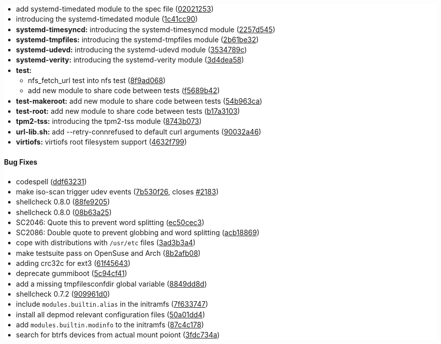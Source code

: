   *  add systemd-timedated module to the spec file ([02021253](https://github.com/dracutdevs/dracut/commit/020212534b38b55c03379ba714056aedeaaef190))
  *  introducing the systemd-timedated module ([1c41cc90](https://github.com/dracutdevs/dracut/commit/1c41cc90c52636e03abdf6d0c4fa0f557b7eb449))
* **systemd-timesyncd:**  introducing the systemd-timesyncd module ([2257d545](https://github.com/dracutdevs/dracut/commit/2257d54583d24ca69d10b5e600b986d412a21714))
* **systemd-tmpfiles:**  introducing the systemd-tmpfiles module ([2b61be32](https://github.com/dracutdevs/dracut/commit/2b61be32b890e70b1fce45d984327c27302da9bc))
* **systemd-udevd:**  introducing the systemd-udevd module ([3534789c](https://github.com/dracutdevs/dracut/commit/3534789cc42331bc22cf44d26a1d04db4e010ad9))
* **systemd-verity:**  introducing the systemd-verity module ([3d4dea58](https://github.com/dracutdevs/dracut/commit/3d4dea58f9821e58841d5c738b9935193c680181))
* **test:**
  *  nfs_fetch_url test into nfs test ([8f9ad068](https://github.com/dracutdevs/dracut/commit/8f9ad06873eb50754611ece2c18a0cd0b22336c0))
  *  add new module to share code between tests ([f5689b42](https://github.com/dracutdevs/dracut/commit/f5689b42bdb9dfcb0f1b610d7db845ceac985061))
* **test-makeroot:**  add new module to share code between tests ([54b963ca](https://github.com/dracutdevs/dracut/commit/54b963ca35a3a4cc8bcdb35e5e9ebb74af09191e))
* **test-root:**  add new module to share code between tests ([b17a3103](https://github.com/dracutdevs/dracut/commit/b17a3103a516b5a45af954b1e2969a5256fffebc))
* **tpm2-tss:**  introducing the tpm2-tss module ([8743b073](https://github.com/dracutdevs/dracut/commit/8743b0735692ab3f333815ba311cecdc29d45ecd))
* **url-lib.sh:**  add --retry-connrefused to default curl arguments ([90032a46](https://github.com/dracutdevs/dracut/commit/90032a463190ab68f20f493894f667320466082d))
* **virtiofs:**  virtiofs root filesystem support ([4632f799](https://github.com/dracutdevs/dracut/commit/4632f799954c18eb8f655efe05b1e6ce30246828))

#### Bug Fixes

*   codespell ([ddf63231](https://github.com/dracutdevs/dracut/commit/ddf6323145d50d33a897687474c73770328bf757))
*   make iso-scan trigger udev events ([7b530f26](https://github.com/dracutdevs/dracut/commit/7b530f26368d723dcc34fb67d687c60009b06412), closes [#2183](https://github.com/dracutdevs/dracut/issues/2183))
*   shellcheck 0.8.0 ([88fe9205](https://github.com/dracutdevs/dracut/commit/88fe9205de49c12ed8eaac2ca227a72830750955))
*   shellcheck 0.8.0 ([08b63a25](https://github.com/dracutdevs/dracut/commit/08b63a25296d689186c6343f96e764bf893367cb))
*   SC2046: Quote this to prevent word splitting ([ec50cec3](https://github.com/dracutdevs/dracut/commit/ec50cec3bd9169410df409e077d0487c63c2a627))
*   SC2086: Double quote to prevent globbing and word splitting ([acb18869](https://github.com/dracutdevs/dracut/commit/acb18869e98687a3f8c172d7e7befaa5326cf67a))
*   cope with distributions with `/usr/etc` files ([3ad3b3a4](https://github.com/dracutdevs/dracut/commit/3ad3b3a40d419c4386b2924f6ac25ab0c355d131))
*   make testsuite pass on OpenSuse and Arch ([8b2afb08](https://github.com/dracutdevs/dracut/commit/8b2afb08baea7fc6e15ece94e287dcc4a008bcc4))
*   adding crc32c for ext3 ([61f45643](https://github.com/dracutdevs/dracut/commit/61f456435879f084a1bf2c8885eaf37070035abf))
*   deprecate gummiboot ([5c94cf41](https://github.com/dracutdevs/dracut/commit/5c94cf41e8937b6fbb72c96bc54c84fdf224c711))
*   add a missing tmpfilesconfdir global variable ([8849dd8d](https://github.com/dracutdevs/dracut/commit/8849dd8d1a74a46cb761c4d8041e4582d4686724))
*   shellcheck 0.7.2 ([909961d0](https://github.com/dracutdevs/dracut/commit/909961d048d383beb9f437cf3304ebbb602e4247))
*   include `modules.builtin.alias` in the initramfs ([7f633747](https://github.com/dracutdevs/dracut/commit/7f6337471312486934f9592c1c7c05ed68694454))
*   install all depmod relevant configuration files ([50a01dd4](https://github.com/dracutdevs/dracut/commit/50a01dd4b28471c0dfa810a705e219963bd5ec3c))
*   add `modules.builtin.modinfo` to the initramfs ([87c4c178](https://github.com/dracutdevs/dracut/commit/87c4c17850e8bb982f6c07a6d3f58124bb2875de))
*   search for btrfs devices from actual mount poiont ([3fdc734a](https://github.com/dracutdevs/dracut/commit/3fdc734a5cc8c0b94c1da49439181d540c8a5c43))